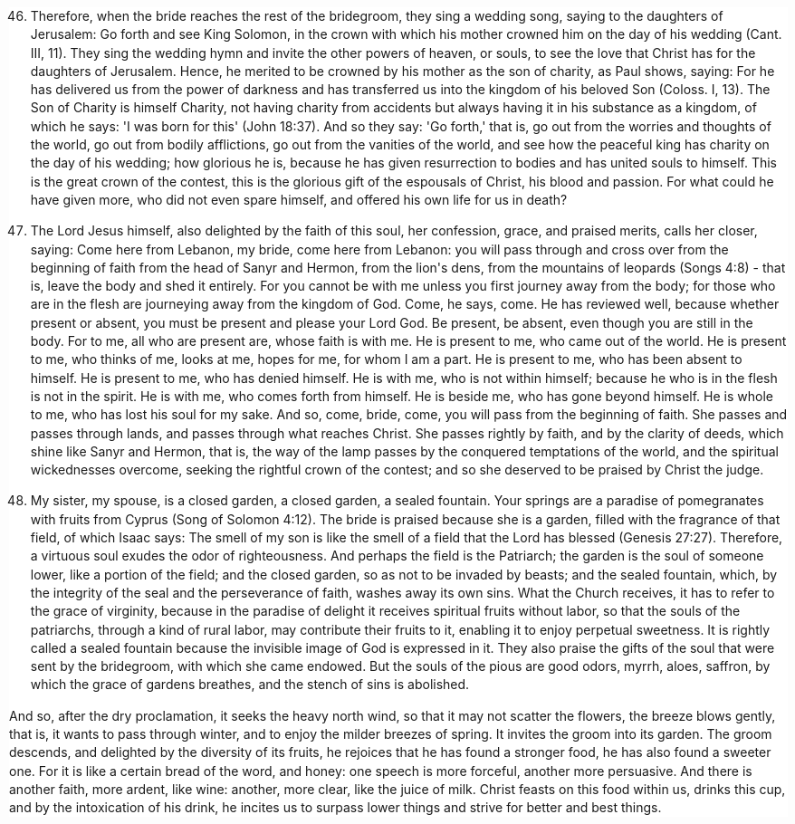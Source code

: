 46. Therefore, when the bride reaches the rest of the bridegroom, they sing a wedding song, saying to the daughters of Jerusalem: Go forth and see King Solomon, in the crown with which his mother crowned him on the day of his wedding (Cant. III, 11). They sing the wedding hymn and invite the other powers of heaven, or souls, to see the love that Christ has for the daughters of Jerusalem. Hence, he merited to be crowned by his mother as the son of charity, as Paul shows, saying: For he has delivered us from the power of darkness and has transferred us into the kingdom of his beloved Son (Coloss. I, 13). The Son of Charity is himself Charity, not having charity from accidents but always having it in his substance as a kingdom, of which he says: 'I was born for this' (John 18:37). And so they say: 'Go forth,' that is, go out from the worries and thoughts of the world, go out from bodily afflictions, go out from the vanities of the world, and see how the peaceful king has charity on the day of his wedding; how glorious he is, because he has given resurrection to bodies and has united souls to himself. This is the great crown of the contest, this is the glorious gift of the espousals of Christ, his blood and passion. For what could he have given more, who did not even spare himself, and offered his own life for us in death?

47. The Lord Jesus himself, also delighted by the faith of this soul, her confession, grace, and praised merits, calls her closer, saying: Come here from Lebanon, my bride, come here from Lebanon: you will pass through and cross over from the beginning of faith from the head of Sanyr and Hermon, from the lion's dens, from the mountains of leopards (Songs 4:8) - that is, leave the body and shed it entirely. For you cannot be with me unless you first journey away from the body; for those who are in the flesh are journeying away from the kingdom of God. Come, he says, come. He has reviewed well, because whether present or absent, you must be present and please your Lord God. Be present, be absent, even though you are still in the body. For to me, all who are present are, whose faith is with me. He is present to me, who came out of the world. He is present to me, who thinks of me, looks at me, hopes for me, for whom I am a part. He is present to me, who has been absent to himself. He is present to me, who has denied himself. He is with me, who is not within himself; because he who is in the flesh is not in the spirit. He is with me, who comes forth from himself. He is beside me, who has gone beyond himself. He is whole to me, who has lost his soul for my sake. And so, come, bride, come, you will pass from the beginning of faith. She passes and passes through lands, and passes through what reaches Christ. She passes rightly by faith, and by the clarity of deeds, which shine like Sanyr and Hermon, that is, the way of the lamp passes by the conquered temptations of the world, and the spiritual wickednesses overcome, seeking the rightful crown of the contest; and so she deserved to be praised by Christ the judge.


48. My sister, my spouse, is a closed garden, a closed garden, a sealed fountain. Your springs are a paradise of pomegranates with fruits from Cyprus (Song of Solomon 4:12). The bride is praised because she is a garden, filled with the fragrance of that field, of which Isaac says: The smell of my son is like the smell of a field that the Lord has blessed (Genesis 27:27). Therefore, a virtuous soul exudes the odor of righteousness. And perhaps the field is the Patriarch; the garden is the soul of someone lower, like a portion of the field; and the closed garden, so as not to be invaded by beasts; and the sealed fountain, which, by the integrity of the seal and the perseverance of faith, washes away its own sins. What the Church receives, it has to refer to the grace of virginity, because in the paradise of delight it receives spiritual fruits without labor, so that the souls of the patriarchs, through a kind of rural labor, may contribute their fruits to it, enabling it to enjoy perpetual sweetness. It is rightly called a sealed fountain because the invisible image of God is expressed in it. They also praise the gifts of the soul that were sent by the bridegroom, with which she came endowed. But the souls of the pious are good odors, myrrh, aloes, saffron, by which the grace of gardens breathes, and the stench of sins is abolished.

And so, after the dry proclamation, it seeks the heavy north wind, so that it may not scatter the flowers, the breeze blows gently, that is, it wants to pass through winter, and to enjoy the milder breezes of spring. It invites the groom into its garden. The groom descends, and delighted by the diversity of its fruits, he rejoices that he has found a stronger food, he has also found a sweeter one. For it is like a certain bread of the word, and honey: one speech is more forceful, another more persuasive. And there is another faith, more ardent, like wine: another, more clear, like the juice of milk. Christ feasts on this food within us, drinks this cup, and by the intoxication of his drink, he incites us to surpass lower things and strive for better and best things.
